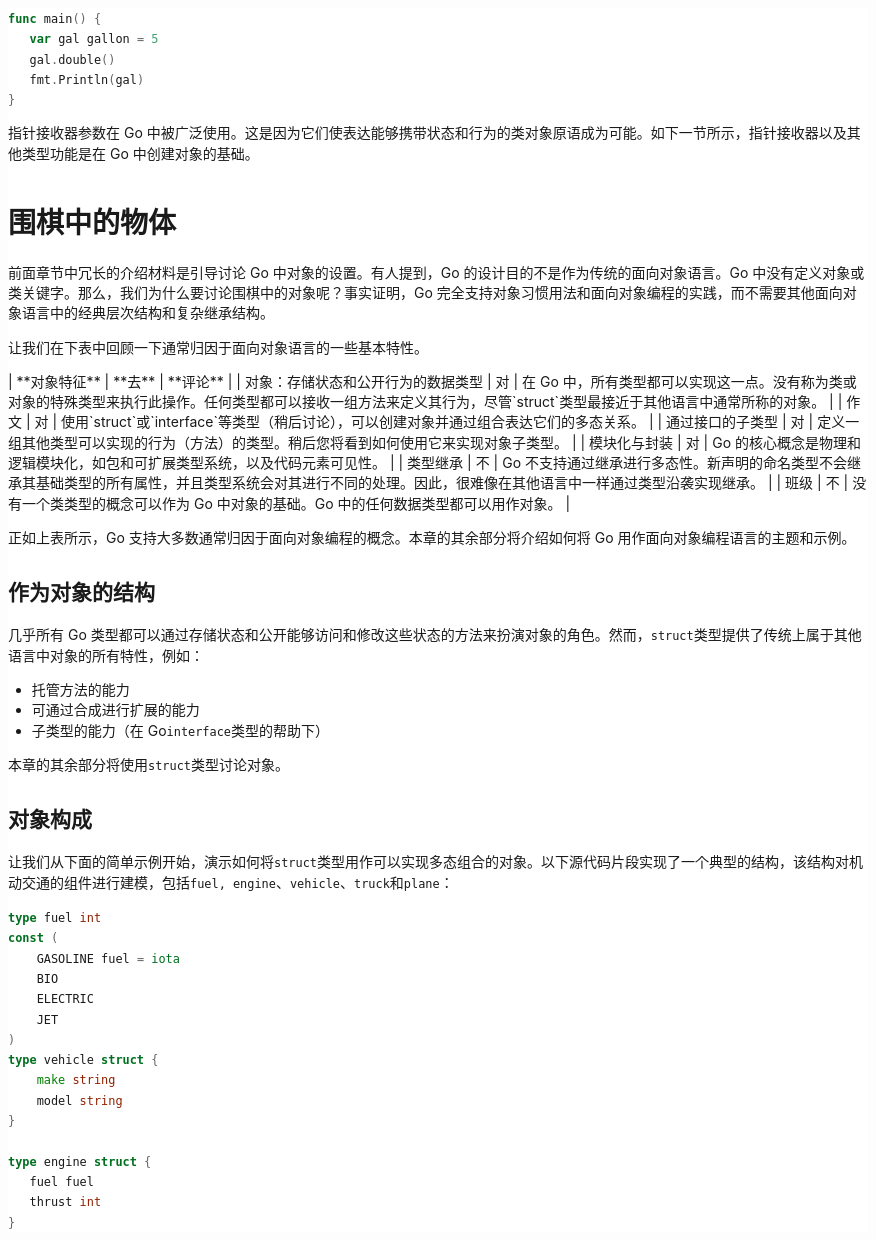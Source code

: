 ```go
func main() { 
   var gal gallon = 5 
   gal.double() 
   fmt.Println(gal) 
} 

```

指针接收器参数在 Go 中被广泛使用。这是因为它们使表达能够携带状态和行为的类对象原语成为可能。如下一节所示，指针接收器以及其他类型功能是在 Go 中创建对象的基础。

# 围棋中的物体

前面章节中冗长的介绍材料是引导讨论 Go 中对象的设置。有人提到，Go 的设计目的不是作为传统的面向对象语言。Go 中没有定义对象或类关键字。那么，我们为什么要讨论围棋中的对象呢？事实证明，Go 完全支持对象习惯用法和面向对象编程的实践，而不需要其他面向对象语言中的经典层次结构和复杂继承结构。

让我们在下表中回顾一下通常归因于面向对象语言的一些基本特性。

<colgroup><col> <col> <col></colgroup> 
| **对象特征** | **去** | **评论** |
| 对象：存储状态和公开行为的数据类型 | 对 | 在 Go 中，所有类型都可以实现这一点。没有称为类或对象的特殊类型来执行此操作。任何类型都可以接收一组方法来定义其行为，尽管`struct`类型最接近于其他语言中通常所称的对象。 |
| 作文 | 对 | 使用`struct`或`interface`等类型（稍后讨论），可以创建对象并通过组合表达它们的多态关系。 |
| 通过接口的子类型 | 对 | 定义一组其他类型可以实现的行为（方法）的类型。稍后您将看到如何使用它来实现对象子类型。 |
| 模块化与封装 | 对 | Go 的核心概念是物理和逻辑模块化，如包和可扩展类型系统，以及代码元素可见性。 |
| 类型继承 | 不 | Go 不支持通过继承进行多态性。新声明的命名类型不会继承其基础类型的所有属性，并且类型系统会对其进行不同的处理。因此，很难像在其他语言中一样通过类型沿袭实现继承。 |
| 班级 | 不 | 没有一个类类型的概念可以作为 Go 中对象的基础。Go 中的任何数据类型都可以用作对象。 |

正如上表所示，Go 支持大多数通常归因于面向对象编程的概念。本章的其余部分将介绍如何将 Go 用作面向对象编程语言的主题和示例。

## 作为对象的结构

几乎所有 Go 类型都可以通过存储状态和公开能够访问和修改这些状态的方法来扮演对象的角色。然而，`struct`类型提供了传统上属于其他语言中对象的所有特性，例如：

*   托管方法的能力
*   可通过合成进行扩展的能力
*   子类型的能力（在 Go`interface`类型的帮助下）

本章的其余部分将使用`struct`类型讨论对象。

## 对象构成

让我们从下面的简单示例开始，演示如何将`struct`类型用作可以实现多态组合的对象。以下源代码片段实现了一个典型的结构，该结构对机动交通的组件进行建模，包括`fuel, engine`、`vehicle`、`truck`和`plane`：

```go
type fuel int 
const ( 
    GASOLINE fuel = iota 
    BIO 
    ELECTRIC 
    JET 
) 
type vehicle struct { 
    make string 
    model string 
} 

type engine struct { 
   fuel fuel 
   thrust int 
} 
```